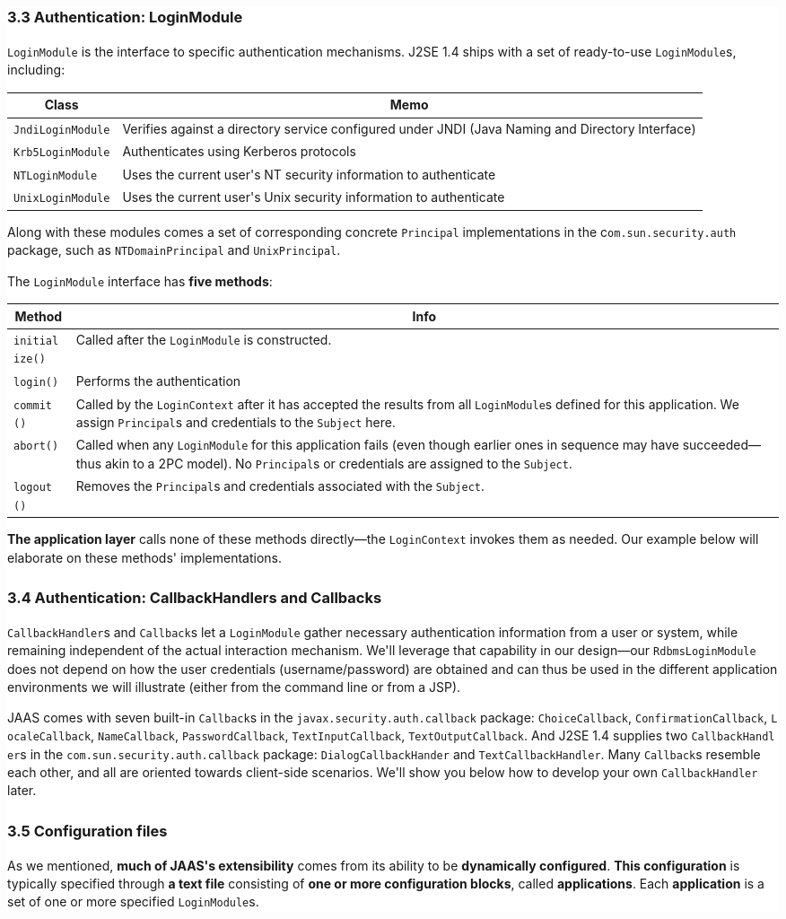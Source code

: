 
### 3.3 Authentication: LoginModule

`LoginModule` is the interface to specific authentication mechanisms. J2SE 1.4 ships with a set of ready-to-use `LoginModule`s, including:

| Class             | Memo                                                         |
| ----------------- | ------------------------------------------------------------ |
| `JndiLoginModule` | Verifies against a directory service configured under JNDI (Java Naming and Directory Interface) |
| `Krb5LoginModule` | Authenticates using Kerberos protocols                       |
| `NTLoginModule`   | Uses the current user's NT security information to authenticate |
| `UnixLoginModule` | Uses the current user's Unix security information to authenticate |

Along with these modules comes a set of corresponding concrete `Principal` implementations in the c`om.sun.security.auth` package, such as `NTDomainPrincipal` and `UnixPrincipal`.

The `LoginModule` interface has **five methods**:

| Method         | Info                                                         |
| -------------- | ------------------------------------------------------------ |
| `initialize()` | Called after the `LoginModule` is constructed.               |
| `login()`      | Performs the authentication                                  |
| `commit()`     | Called by the `LoginContext` after it has accepted the results from all `LoginModule`s defined for this application. We assign `Principal`s and credentials to the `Subject` here. |
| `abort()`      | Called when any `LoginModule` for this application fails (even though earlier ones in sequence may have succeeded—thus akin to a 2PC model). No `Principal`s or credentials are assigned to the `Subject`. |
| `logout()`     | Removes the `Principal`s and credentials associated with the `Subject`. |


**The application layer** calls none of these methods directly—the `LoginContext` invokes them as needed. Our example below will elaborate on these methods' implementations.


### 3.4 Authentication: CallbackHandlers and Callbacks

`CallbackHandler`s and `Callback`s let a `LoginModule` gather necessary authentication information from a user or system, while remaining independent of the actual interaction mechanism. We'll leverage that capability in our design—our `RdbmsLoginModule` does not depend on how the user credentials (username/password) are obtained and can thus be used in the different application environments we will illustrate (either from the command line or from a JSP).

JAAS comes with seven built-in `Callback`s in the `javax.security.auth.callback` package: `ChoiceCallback`, `ConfirmationCallback`, `LocaleCallback`, `NameCallback`, `PasswordCallback`, `TextInputCallback`, `TextOutputCallback`. And J2SE 1.4 supplies two `CallbackHandler`s in the `com.sun.security.auth.callback` package: `DialogCallbackHander` and `TextCallbackHandler`. Many `Callback`s resemble each other, and all are oriented towards client-side scenarios. We'll show you below how to develop your own `CallbackHandler` later.


### 3.5 Configuration files

As we mentioned, **much of JAAS's extensibility** comes from its ability to be **dynamically configured**. **This configuration** is typically specified through **a text file** consisting of **one or more configuration blocks**, called **applications**. Each **application** is a set of one or more specified `LoginModule`s.
